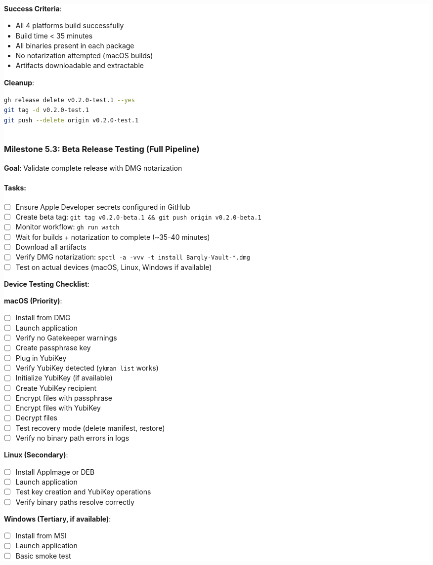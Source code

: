 **Success Criteria**:
- All 4 platforms build successfully
- Build time < 35 minutes
- All binaries present in each package
- No notarization attempted (macOS builds)
- Artifacts downloadable and extractable

**Cleanup**:
```bash
gh release delete v0.2.0-test.1 --yes
git tag -d v0.2.0-test.1
git push --delete origin v0.2.0-test.1
```

---

### Milestone 5.3: Beta Release Testing (Full Pipeline)

**Goal**: Validate complete release with DMG notarization

#### Tasks:
- [ ] Ensure Apple Developer secrets configured in GitHub
- [ ] Create beta tag: `git tag v0.2.0-beta.1 && git push origin v0.2.0-beta.1`
- [ ] Monitor workflow: `gh run watch`
- [ ] Wait for builds + notarization to complete (~35-40 minutes)
- [ ] Download all artifacts
- [ ] Verify DMG notarization: `spctl -a -vvv -t install Barqly-Vault-*.dmg`
- [ ] Test on actual devices (macOS, Linux, Windows if available)

**Device Testing Checklist**:

**macOS (Priority)**:
- [ ] Install from DMG
- [ ] Launch application
- [ ] Verify no Gatekeeper warnings
- [ ] Create passphrase key
- [ ] Plug in YubiKey
- [ ] Verify YubiKey detected (`ykman list` works)
- [ ] Initialize YubiKey (if available)
- [ ] Create YubiKey recipient
- [ ] Encrypt files with passphrase
- [ ] Encrypt files with YubiKey
- [ ] Decrypt files
- [ ] Test recovery mode (delete manifest, restore)
- [ ] Verify no binary path errors in logs

**Linux (Secondary)**:
- [ ] Install AppImage or DEB
- [ ] Launch application
- [ ] Test key creation and YubiKey operations
- [ ] Verify binary paths resolve correctly

**Windows (Tertiary, if available)**:
- [ ] Install from MSI
- [ ] Launch application
- [ ] Basic smoke test
